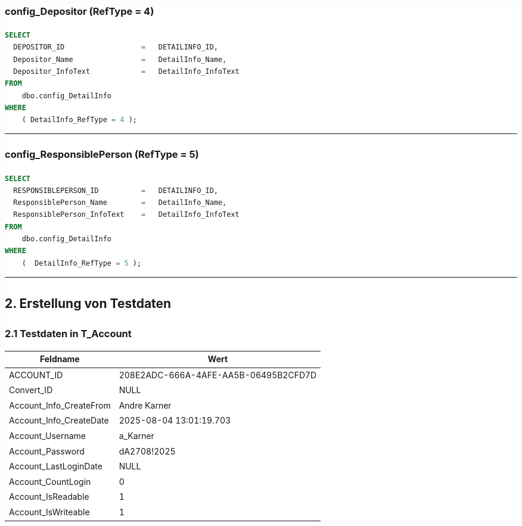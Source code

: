 
### config_Depositor (RefType = 4)
```sql
SELECT
  DEPOSITOR_ID        			= 	DETAILINFO_ID,
  Depositor_Name      			= 	DetailInfo_Name,
  Depositor_InfoText  			= 	DetailInfo_InfoText
FROM 
	dbo.config_DetailInfo
WHERE 
	( DetailInfo_RefType = 4 );
```

---

### config_ResponsiblePerson (RefType = 5) 
```sql
SELECT
  RESPONSIBLEPERSON_ID        	= 	DETAILINFO_ID,
  ResponsiblePerson_Name      	= 	DetailInfo_Name,
  ResponsiblePerson_InfoText  	= 	DetailInfo_InfoText
FROM 
	dbo.config_DetailInfo
WHERE 
	(  DetailInfo_RefType = 5 );
```

---

## 2. Erstellung von Testdaten

### 2.1 Testdaten in T_Account
| Feldname               | Wert                                |
|-----------------------|-------------------------------------|
| ACCOUNT_ID            | 208E2ADC-666A-4AFE-AA5B-06495B2CFD7D |
| Convert_ID            | NULL                                |
| Account_Info_CreateFrom | Andre Karner                       |
| Account_Info_CreateDate | 2025-08-04 13:01:19.703           |
| Account_Username      | a_Karner                           |
| Account_Password      | dA2708!2025                       |
| Account_LastLoginDate | NULL                              |
| Account_CountLogin    | 0                                 |
| Account_IsReadable    | 1                                 |
| Account_IsWriteable   | 1                                 |
